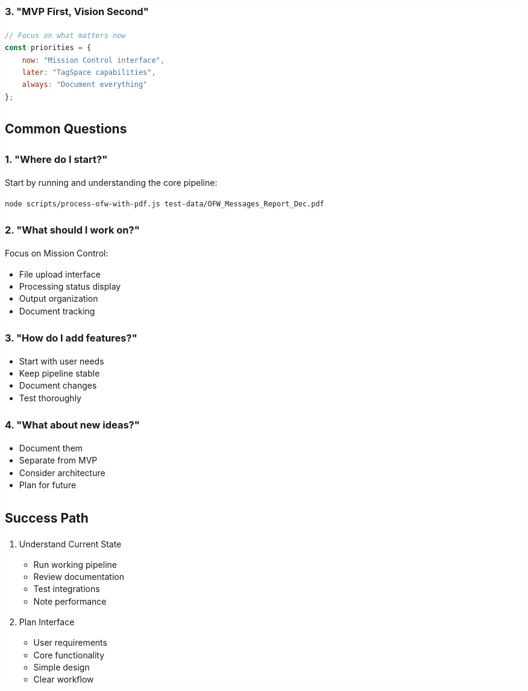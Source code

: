 ### 3. "MVP First, Vision Second"
```javascript
// Focus on what matters now
const priorities = {
    now: "Mission Control interface",
    later: "TagSpace capabilities",
    always: "Document everything"
};
```

## Common Questions

### 1. "Where do I start?"
Start by running and understanding the core pipeline:
```bash
node scripts/process-ofw-with-pdf.js test-data/OFW_Messages_Report_Dec.pdf
```

### 2. "What should I work on?"
Focus on Mission Control:
- File upload interface
- Processing status display
- Output organization
- Document tracking

### 3. "How do I add features?"
- Start with user needs
- Keep pipeline stable
- Document changes
- Test thoroughly

### 4. "What about new ideas?"
- Document them
- Separate from MVP
- Consider architecture
- Plan for future

## Success Path

1. Understand Current State
   - Run working pipeline
   - Review documentation
   - Test integrations
   - Note performance

2. Plan Interface
   - User requirements
   - Core functionality
   - Simple design
   - Clear workflow
